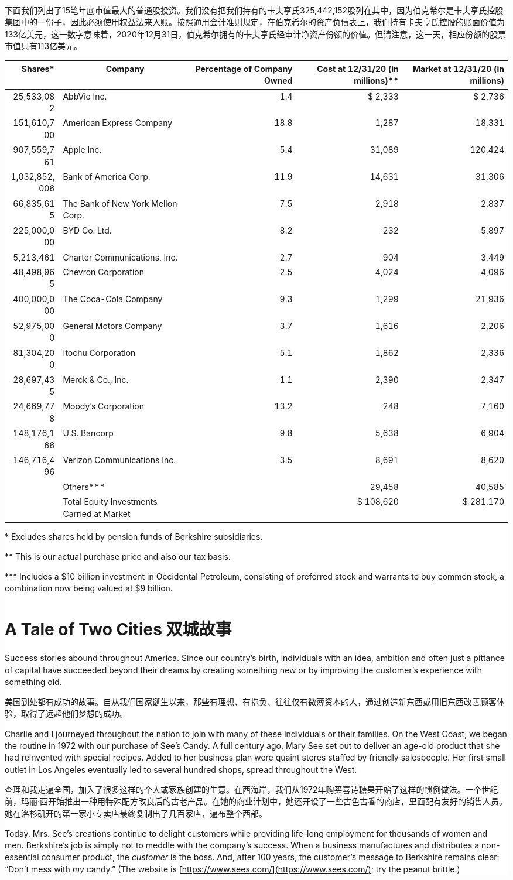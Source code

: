 下面我们列出了15笔年底市值最大的普通股投资。我们没有把我们持有的卡夫亨氏325,442,152股列在其中，因为伯克希尔是卡夫亨氏控股集团中的一份子，因此必须使用权益法来入账。按照通用会计准则规定，在伯克希尔的资产负债表上，我们持有卡夫亨氏控股的账面价值为133亿美元，这一数字意味着，2020年12月31日，伯克希尔拥有的卡夫亨氏经审计净资产份额的价值。但请注意，这一天，相应份额的股票市值只有113亿美元。

Shares\*|Company|Percentage of Company Owned|Cost at 12/31/20 (in millions)\*\*|Market at 12/31/20 (in millions)
---:|---|---:|---:|---:
25,533,082|AbbVie Inc.|1.4|$ 2,333|$ 2,736
151,610,700|American Express Company|18.8|1,287|18,331
907,559,761|Apple Inc.|5.4|31,089|120,424
1,032,852,006|Bank of America Corp.|11.9|14,631|31,306
66,835,615|The Bank of New York Mellon Corp.|7.5|2,918|2,837
225,000,000|BYD Co. Ltd.|8.2|232|5,897
5,213,461|Charter Communications, Inc.|2.7|904|3,449
48,498,965|Chevron Corporation|2.5|4,024|4,096
400,000,000|The Coca-Cola Company|9.3|1,299|21,936
52,975,000|General Motors Company|3.7|1,616|2,206
81,304,200|Itochu Corporation|5.1|1,862|2,336
28,697,435|Merck & Co., Inc.|1.1|2,390|2,347
24,669,778|Moody’s Corporation|13.2|248|7,160
148,176,166|U.S. Bancorp|9.8|5,638|6,904
146,716,496|Verizon Communications Inc.|3.5|8,691|8,620
 ||Others\*\*\*||29,458|40,585
 ||Total Equity Investments Carried at Market||$ 108,620|$ 281,170

\* Excludes shares held by pension funds of Berkshire subsidiaries.

\*\* This is our actual purchase price and also our tax basis.

\*\*\* Includes a $10 billion investment in Occidental Petroleum, consisting of preferred stock and warrants to buy common stock, a combination now being valued at $9 billion.

# A Tale of Two Cities 双城故事

Success stories abound throughout America. Since our country’s birth, individuals with an idea, ambition and often just a pittance of capital have succeeded beyond their dreams by creating something new or by improving the customer’s experience with something old.

美国到处都有成功的故事。自从我们国家诞生以来，那些有理想、有抱负、往往仅有微薄资本的人，通过创造新东西或用旧东西改善顾客体验，取得了远超他们梦想的成功。

Charlie and I journeyed throughout the nation to join with many of these individuals or their families. On the West Coast, we began the routine in 1972 with our purchase of See’s Candy. A full century ago, Mary See set out to deliver an age-old product that she had reinvented with special recipes. Added to her business plan were quaint stores staffed by friendly salespeople. Her first small outlet in Los Angeles eventually led to several hundred shops, spread throughout the West.

查理和我走遍全国，加入了很多这样的个人或家族创建的生意。在西海岸，我们从1972年购买喜诗糖果开始了这样的惯例做法。一个世纪前，玛丽·西开始推出一种用特殊配方改良后的古老产品。在她的商业计划中，她还开设了一些古色古香的商店，里面配有友好的销售人员。她在洛杉矶开的第一家小专卖店最终复制出了几百家店，遍布整个西部。

Today, Mrs. See’s creations continue to delight customers while providing life-long employment for thousands of women and men. Berkshire’s job is simply not to meddle with the company’s success. When a business manufactures and distributes a non-essential consumer product, the _customer_ is the boss. And, after 100 years, the customer’s message to Berkshire remains clear: “Don’t mess with _my_ candy.” (The website is [https://www.sees.com/](https://www.sees.com/); try the peanut brittle.)
